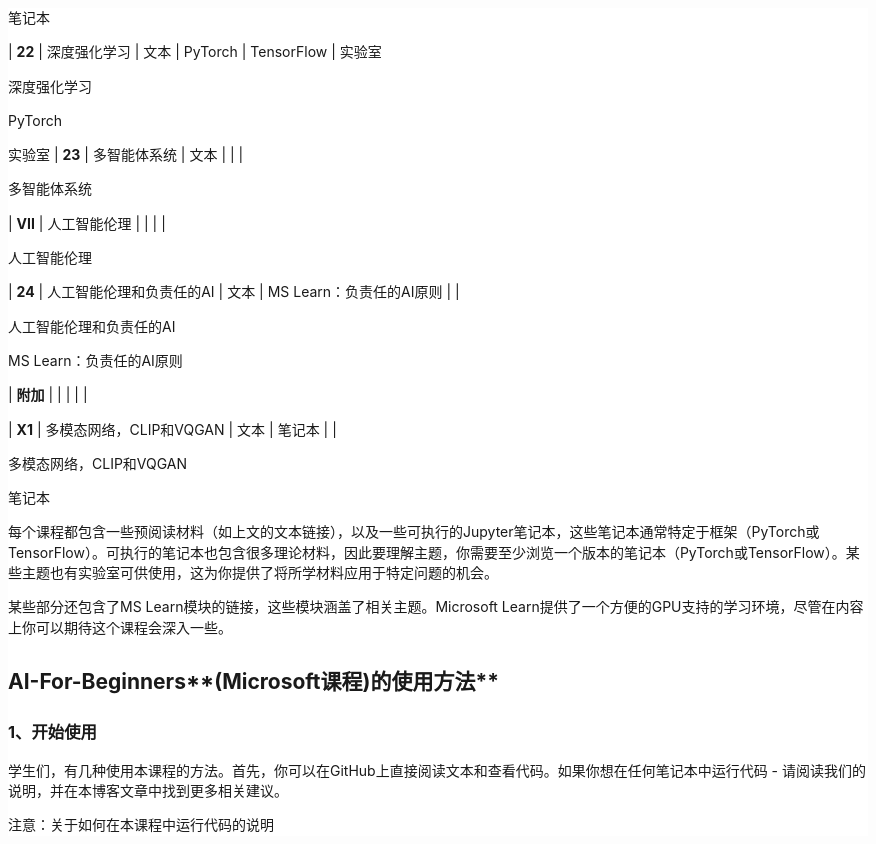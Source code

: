 笔记本


| **<strong>22**</strong> | 深度强化学习 | 文本 | PyTorch | TensorFlow | 实验室 

深度强化学习

PyTorch

实验室
| **<strong>23**</strong> | 多智能体系统 | 文本 |  |  |  

多智能体系统




| **<strong>VII**</strong> | 人工智能伦理 |  |  |  |  

人工智能伦理




| **<strong>24**</strong> | 人工智能伦理和负责任的AI | 文本 | MS Learn：负责任的AI原则 |  |  

人工智能伦理和负责任的AI

MS Learn：负责任的AI原则


| **<strong>附加**</strong> |  |  |  |  |  






| **<strong>X1**</strong> | 多模态网络，CLIP和VQGAN | 文本 | 笔记本 |  |  

多模态网络，CLIP和VQGAN

笔记本



每个课程都包含一些预阅读材料（如上文的文本链接），以及一些可执行的Jupyter笔记本，这些笔记本通常特定于框架（PyTorch或TensorFlow）。可执行的笔记本也包含很多理论材料，因此要理解主题，你需要至少浏览一个版本的笔记本（PyTorch或TensorFlow）。某些主题也有实验室可供使用，这为你提供了将所学材料应用于特定问题的机会。

某些部分还包含了MS Learn模块的链接，这些模块涵盖了相关主题。Microsoft Learn提供了一个方便的GPU支持的学习环境，尽管在内容上你可以期待这个课程会深入一些。





## **AI-For-Beginners****(Microsoft课程)的使用方法**

### **<strong><strong>1、**</strong>**<strong>开始使用**</strong></strong>

学生们，有几种使用本课程的方法。首先，你可以在GitHub上直接阅读文本和查看代码。如果你想在任何笔记本中运行代码 - 请阅读我们的说明，并在本博客文章中找到更多相关建议。

注意：关于如何在本课程中运行代码的说明

